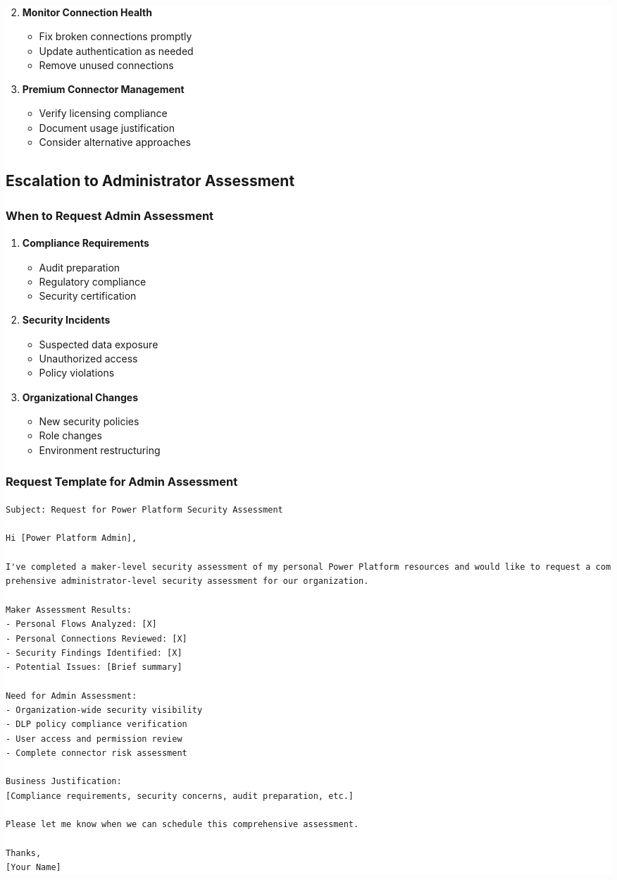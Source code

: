 2. **Monitor Connection Health**
   - Fix broken connections promptly
   - Update authentication as needed
   - Remove unused connections

3. **Premium Connector Management**
   - Verify licensing compliance
   - Document usage justification
   - Consider alternative approaches

## Escalation to Administrator Assessment

### **When to Request Admin Assessment**

1. **Compliance Requirements**
   - Audit preparation
   - Regulatory compliance
   - Security certification

2. **Security Incidents**
   - Suspected data exposure
   - Unauthorized access
   - Policy violations

3. **Organizational Changes**
   - New security policies
   - Role changes
   - Environment restructuring

### **Request Template for Admin Assessment**

```
Subject: Request for Power Platform Security Assessment

Hi [Power Platform Admin],

I've completed a maker-level security assessment of my personal Power Platform resources and would like to request a comprehensive administrator-level security assessment for our organization.

Maker Assessment Results:
- Personal Flows Analyzed: [X]
- Personal Connections Reviewed: [X]
- Security Findings Identified: [X]
- Potential Issues: [Brief summary]

Need for Admin Assessment:
- Organization-wide security visibility
- DLP policy compliance verification
- User access and permission review
- Complete connector risk assessment

Business Justification:
[Compliance requirements, security concerns, audit preparation, etc.]

Please let me know when we can schedule this comprehensive assessment.

Thanks,
[Your Name]
```
